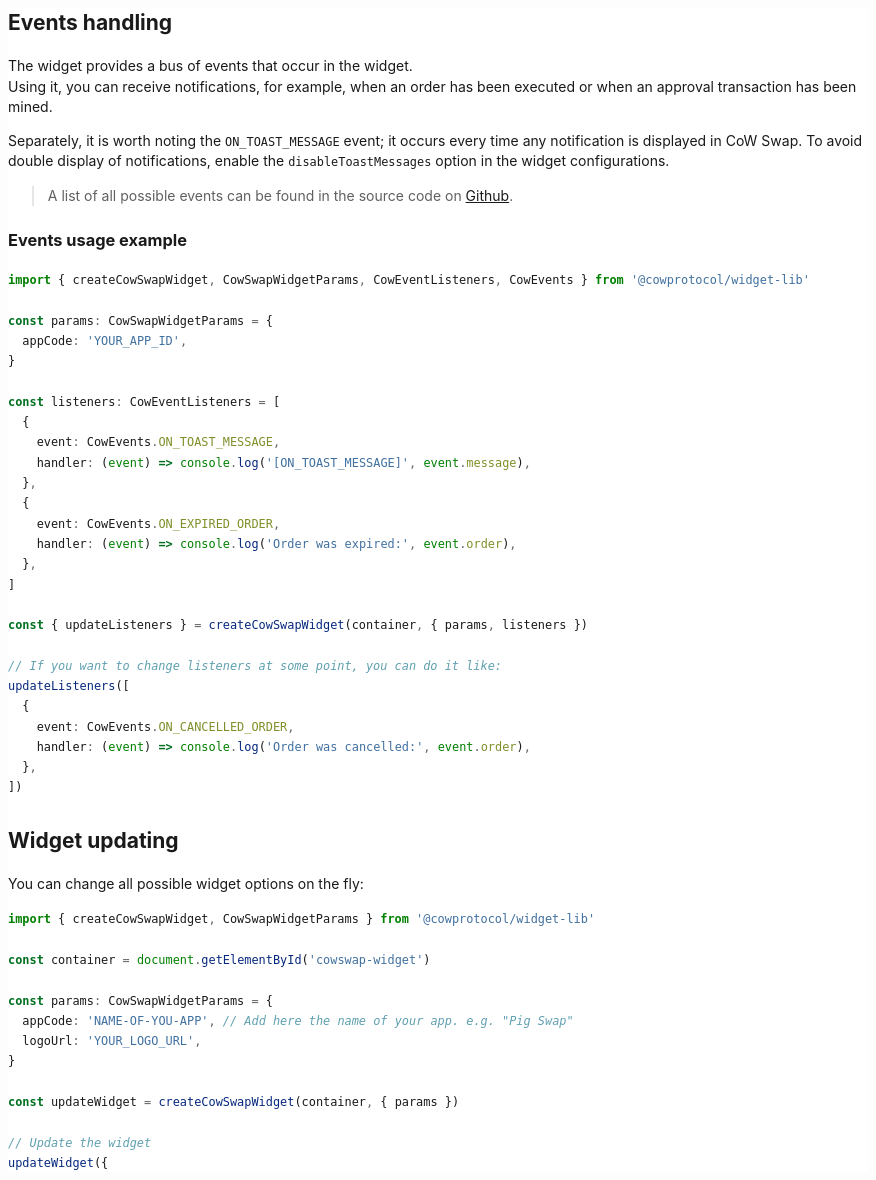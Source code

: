 
## Events handling

The widget provides a bus of events that occur in the widget.  
Using it, you can receive notifications, for example, when an order has been executed or when an approval transaction has been mined.

Separately, it is worth noting the `ON_TOAST_MESSAGE` event; it occurs every time any notification is displayed in CoW Swap.
To avoid double display of notifications, enable the `disableToastMessages` option in the widget configurations.

> A list of all possible events can be found in the source code on [Github](https://github.com/cowprotocol/cowswap/blob/develop/libs/events/src/types/events.ts).

### Events usage example

```typescript
import { createCowSwapWidget, CowSwapWidgetParams, CowEventListeners, CowEvents } from '@cowprotocol/widget-lib'

const params: CowSwapWidgetParams = {
  appCode: 'YOUR_APP_ID',
}

const listeners: CowEventListeners = [
  {
    event: CowEvents.ON_TOAST_MESSAGE,
    handler: (event) => console.log('[ON_TOAST_MESSAGE]', event.message),
  },
  {
    event: CowEvents.ON_EXPIRED_ORDER,
    handler: (event) => console.log('Order was expired:', event.order),
  },
]

const { updateListeners } = createCowSwapWidget(container, { params, listeners })

// If you want to change listeners at some point, you can do it like:
updateListeners([
  {
    event: CowEvents.ON_CANCELLED_ORDER,
    handler: (event) => console.log('Order was cancelled:', event.order),
  },
])
```

## Widget updating

You can change all possible widget options on the fly:

```typescript
import { createCowSwapWidget, CowSwapWidgetParams } from '@cowprotocol/widget-lib'

const container = document.getElementById('cowswap-widget')

const params: CowSwapWidgetParams = {
  appCode: 'NAME-OF-YOU-APP', // Add here the name of your app. e.g. "Pig Swap"
  logoUrl: 'YOUR_LOGO_URL',
}

const updateWidget = createCowSwapWidget(container, { params })

// Update the widget
updateWidget({
```